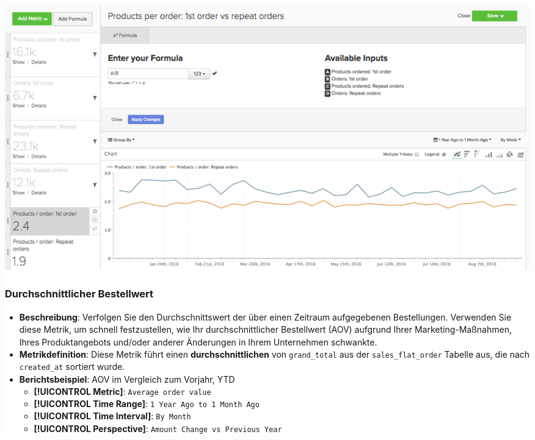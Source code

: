 ![Bestellte Produkte 2](../../assets/products_ordered_pic2.png)

### Durchschnittlicher Bestellwert

* **Beschreibung**: Verfolgen Sie den Durchschnittswert der über einen Zeitraum aufgegebenen Bestellungen. Verwenden Sie diese Metrik, um schnell festzustellen, wie Ihr durchschnittlicher Bestellwert (AOV) aufgrund Ihrer Marketing-Maßnahmen, Ihres Produktangebots und/oder anderer Änderungen in Ihrem Unternehmen schwankte.
* **Metrikdefinition**: Diese Metrik führt einen **durchschnittlichen** von `grand_total` aus der `sales_flat_order` Tabelle aus, die nach `created_at` sortiert wurde.
* **Berichtsbeispiel**: AOV im Vergleich zum Vorjahr, YTD
   * **[!UICONTROL Metric]**: `Average order value`
   * **[!UICONTROL Time Range]**: `1 Year Ago to 1 Month Ago`
   * **[!UICONTROL Time Interval]**: `By Month`
   * **[!UICONTROL Perspective]**: `Amount Change vs Previous Year`
